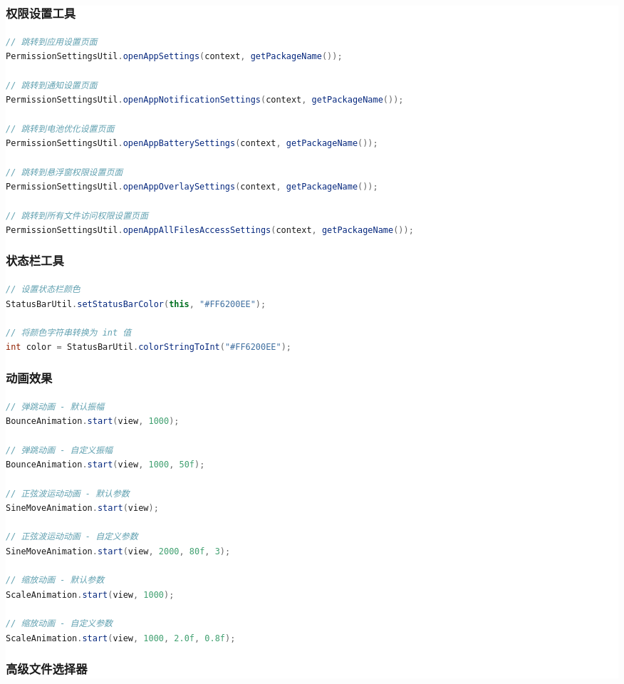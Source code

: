 ### 权限设置工具

```java
// 跳转到应用设置页面
PermissionSettingsUtil.openAppSettings(context, getPackageName());

// 跳转到通知设置页面
PermissionSettingsUtil.openAppNotificationSettings(context, getPackageName());

// 跳转到电池优化设置页面
PermissionSettingsUtil.openAppBatterySettings(context, getPackageName());

// 跳转到悬浮窗权限设置页面
PermissionSettingsUtil.openAppOverlaySettings(context, getPackageName());

// 跳转到所有文件访问权限设置页面
PermissionSettingsUtil.openAppAllFilesAccessSettings(context, getPackageName());
```

### 状态栏工具

```java
// 设置状态栏颜色
StatusBarUtil.setStatusBarColor(this, "#FF6200EE");

// 将颜色字符串转换为 int 值
int color = StatusBarUtil.colorStringToInt("#FF6200EE");
```

### 动画效果

```java
// 弹跳动画 - 默认振幅
BounceAnimation.start(view, 1000);

// 弹跳动画 - 自定义振幅
BounceAnimation.start(view, 1000, 50f);

// 正弦波运动动画 - 默认参数
SineMoveAnimation.start(view);

// 正弦波运动动画 - 自定义参数
SineMoveAnimation.start(view, 2000, 80f, 3);

// 缩放动画 - 默认参数
ScaleAnimation.start(view, 1000);

// 缩放动画 - 自定义参数
ScaleAnimation.start(view, 1000, 2.0f, 0.8f);
```

### 高级文件选择器
